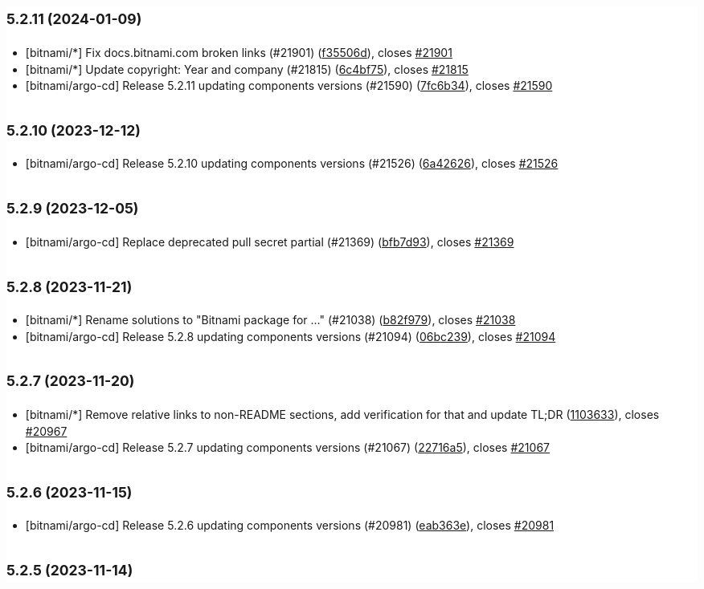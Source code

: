 ## <small>5.2.11 (2024-01-09)</small>

* [bitnami/*] Fix docs.bitnami.com broken links (#21901) ([f35506d](https://github.com/bitnami/charts/commit/f35506d2dadee4f097986e7792df1f53ab215b5d)), closes [#21901](https://github.com/bitnami/charts/issues/21901)
* [bitnami/*] Update copyright: Year and company (#21815) ([6c4bf75](https://github.com/bitnami/charts/commit/6c4bf75dec58fc7c9aee9f089777b1a858c17d5b)), closes [#21815](https://github.com/bitnami/charts/issues/21815)
* [bitnami/argo-cd] Release 5.2.11 updating components versions (#21590) ([7fc6b34](https://github.com/bitnami/charts/commit/7fc6b3451d92a3bdf8a3a79d715cc2e3880b8d7e)), closes [#21590](https://github.com/bitnami/charts/issues/21590)

## <small>5.2.10 (2023-12-12)</small>

* [bitnami/argo-cd] Release 5.2.10 updating components versions (#21526) ([6a42626](https://github.com/bitnami/charts/commit/6a42626bc8745bee0fd2413f2bc6a03f5b495a13)), closes [#21526](https://github.com/bitnami/charts/issues/21526)

## <small>5.2.9 (2023-12-05)</small>

* [bitnami/argo-cd] Replace deprecated pull secret partial (#21369) ([bfb7d93](https://github.com/bitnami/charts/commit/bfb7d9348a0fa8e50da2f63e3a2b1cb2d3374df1)), closes [#21369](https://github.com/bitnami/charts/issues/21369)

## <small>5.2.8 (2023-11-21)</small>

* [bitnami/*] Rename solutions to "Bitnami package for ..." (#21038) ([b82f979](https://github.com/bitnami/charts/commit/b82f979e4fb63423fe6e2192c946d09d79c944fc)), closes [#21038](https://github.com/bitnami/charts/issues/21038)
* [bitnami/argo-cd] Release 5.2.8 updating components versions (#21094) ([06bc239](https://github.com/bitnami/charts/commit/06bc239a2590ef37132b52aa83e136a74fd1341b)), closes [#21094](https://github.com/bitnami/charts/issues/21094)

## <small>5.2.7 (2023-11-20)</small>

* [bitnami/*] Remove relative links to non-README sections, add verification for that and update TL;DR ([1103633](https://github.com/bitnami/charts/commit/11036334d82df0490aa4abdb591543cab6cf7d7f)), closes [#20967](https://github.com/bitnami/charts/issues/20967)
* [bitnami/argo-cd] Release 5.2.7 updating components versions (#21067) ([22716a5](https://github.com/bitnami/charts/commit/22716a5e3bf82e28a38f930236c56b139b536679)), closes [#21067](https://github.com/bitnami/charts/issues/21067)

## <small>5.2.6 (2023-11-15)</small>

* [bitnami/argo-cd] Release 5.2.6 updating components versions (#20981) ([eab363e](https://github.com/bitnami/charts/commit/eab363ec32b6db684be6670daa036260dd091a6e)), closes [#20981](https://github.com/bitnami/charts/issues/20981)

## <small>5.2.5 (2023-11-14)</small>
